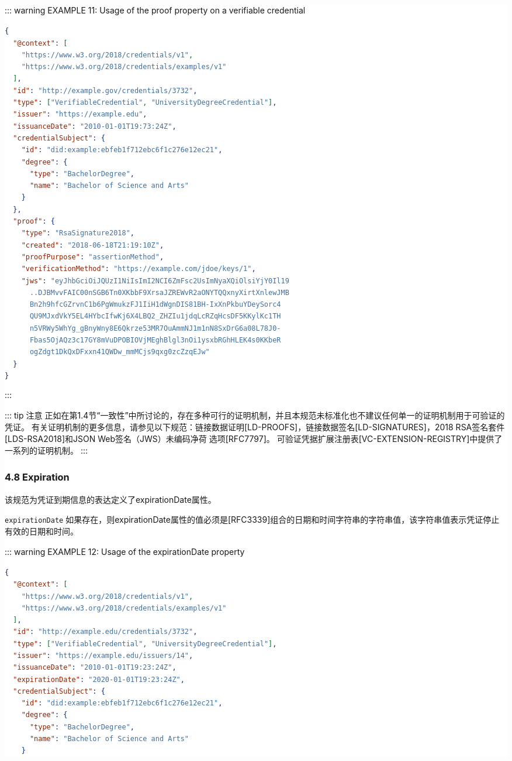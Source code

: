 ::: warning EXAMPLE 11: Usage of the proof property on a verifiable credential
``` json
{
  "@context": [
    "https://www.w3.org/2018/credentials/v1",
    "https://www.w3.org/2018/credentials/examples/v1"
  ],
  "id": "http://example.gov/credentials/3732",
  "type": ["VerifiableCredential", "UniversityDegreeCredential"],
  "issuer": "https://example.edu",
  "issuanceDate": "2010-01-01T19:73:24Z",
  "credentialSubject": {
    "id": "did:example:ebfeb1f712ebc6f1c276e12ec21",
    "degree": {
      "type": "BachelorDegree",
      "name": "Bachelor of Science and Arts"
    }
  },
  "proof": {
    "type": "RsaSignature2018",
    "created": "2018-06-18T21:19:10Z",
    "proofPurpose": "assertionMethod",
    "verificationMethod": "https://example.com/jdoe/keys/1",
    "jws": "eyJhbGciOiJQUzI1NiIsImI2NCI6ZmFsc2UsImNyaXQiOlsiYjY0Il19
      ..DJBMvvFAIC00nSGB6Tn0XKbbF9XrsaJZREWvR2aONYTQQxnyXirtXnlewJMB
      Bn2h9hfcGZrvnC1b6PgWmukzFJ1IiH1dWgnDIS81BH-IxXnPkbuYDeySorc4
      QU9MJxdVkY5EL4HYbcIfwKj6X4LBQ2_ZHZIu1jdqLcRZqHcsDF5KKylKc1TH
      n5VRWy5WhYg_gBnyWny8E6Qkrze53MR7OuAmmNJ1m1nN8SxDrG6a08L78J0-
      Fbas5OjAQz3c17GY8mVuDPOBIOVjMEghBlgl3nOi1ysxbRGhHLEK4s0KKbeR
      ogZdgt1DkQxDFxxn41QWDw_mmMCjs9qxg0zcZzqEJw"
  }
}
```
:::

::: tip 注意
正如在第1.4节“一致性”中所讨论的，存在多种可行的证明机制，并且本规范未标准化也不建议任何单一的证明机制用于可验证的凭证。 有关证明机制的更多信息，请参见以下规范：链接数据证明[LD-PROOFS]，链接数据签名[LD-SIGNATURES]，2018 RSA签名套件[LDS-RSA2018]和JSON Web签名（JWS）未编码净荷 选项[RFC7797]。 可验证凭据扩展注册表[VC-EXTENSION-REGISTRY]中提供了一系列的证明机制。
:::

### 4.8 Expiration
该规范为凭证到期信息的表达定义了expirationDate属性。

``expirationDate``
如果存在，则expirationDate属性的值必须是[RFC3339]组合的日期和时间字符串的字符串值，该字符串值表示凭证停止有效的日期和时间。

::: warning EXAMPLE 12: Usage of the expirationDate property
``` json
{
  "@context": [
    "https://www.w3.org/2018/credentials/v1",
    "https://www.w3.org/2018/credentials/examples/v1"
  ],
  "id": "http://example.edu/credentials/3732",
  "type": ["VerifiableCredential", "UniversityDegreeCredential"],
  "issuer": "https://example.edu/issuers/14",
  "issuanceDate": "2010-01-01T19:23:24Z",
  "expirationDate": "2020-01-01T19:23:24Z",
  "credentialSubject": {
    "id": "did:example:ebfeb1f712ebc6f1c276e12ec21",
    "degree": {
      "type": "BachelorDegree",
      "name": "Bachelor of Science and Arts"
    }
```